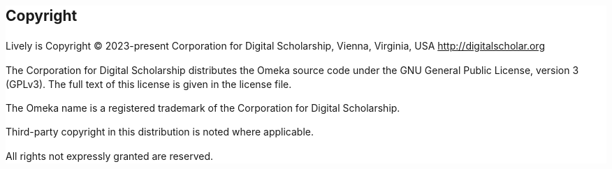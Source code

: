 
## Copyright
Lively is Copyright © 2023-present Corporation for Digital Scholarship, Vienna, Virginia, USA http://digitalscholar.org

The Corporation for Digital Scholarship distributes the Omeka source code under the GNU General Public License, version 3 (GPLv3). The full text of this license is given in the license file.

The Omeka name is a registered trademark of the Corporation for Digital Scholarship.

Third-party copyright in this distribution is noted where applicable.

All rights not expressly granted are reserved.
